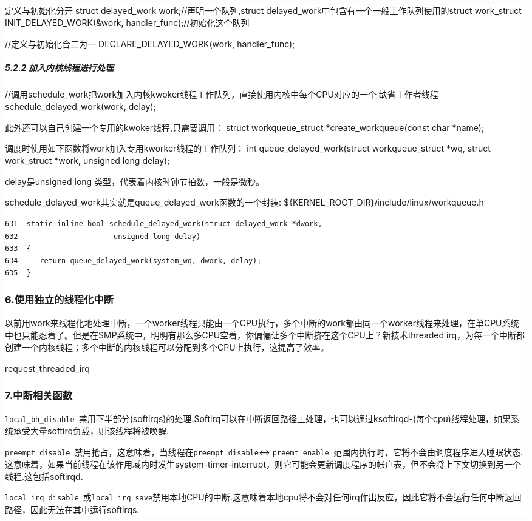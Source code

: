 定义与初始化分开
struct delayed_work work;//声明一个队列,struct delayed_work中包含有一个一般工作队列使用的struct work_struct
INIT_DELAYED_WORK(&work, handler_func);//初始化这个队列

//定义与初始化合二为一
DECLARE_DELAYED_WORK(work, handler_func);

##### 5.2.2 加入内核线程进行处理

//调用schedule_work把work加入内核kwoker线程工作队列，直接使用内核中每个CPU对应的一个 缺省工作者线程
schedule_delayed_work(work,  delay);



此外还可以自己创建一个专用的kwoker线程,只需要调用：
struct workqueue_struct *create_workqueue(const char *name);

调度时使用如下函数将work加入专用kworker线程的工作队列：
int queue_delayed_work(struct workqueue_struct *wq, struct work_struct *work, unsigned long delay);

delay是unsigned long 类型，代表着内核时钟节拍数，一般是微秒。

schedule_delayed_work其实就是queue_delayed_work函数的一个封装:  ${KERNEL_ROOT_DIR}/include/linux/workqueue.h

```
631  static inline bool schedule_delayed_work(struct delayed_work *dwork,
632  					 unsigned long delay)
633  {
634  	return queue_delayed_work(system_wq, dwork, delay);
635  }
```



### 6.使用独立的线程化中断

以前用work来线程化地处理中断，一个worker线程只能由一个CPU执行，多个中断的work都由同一个worker线程来处理，在单CPU系统中也只能忍着了。但是在SMP系统中，明明有那么多CPU空着，你偏偏让多个中断挤在这个CPU上？新技术threaded irq，为每一个中断都创建一个内核线程；多个中断的内核线程可以分配到多个CPU上执行，这提高了效率。

request_threaded_irq









### 7.中断相关函数



`local_bh_disable `禁用下半部分(softirqs)的处理.Softirq可以在中断返回路径上处理，也可以通过ksoftirqd-(每个cpu)线程处理，如果系统承受大量softirq负载，则该线程将被唤醒.

`preempt_disable `禁用抢占，这意味着，当线程在` preempt_disable `<-> `preemt_enable `范围内执行时，它将不会由调度程序进入睡眠状态.这意味着，如果当前线程在该作用域内时发生system-timer-interrupt，则它可能会更新调度程序的帐户表，但不会将上下文切换到另一个线程.这包括softirqd.

`local_irq_disable `或` local_irq_save `禁用本地CPU的中断.这意味着本地cpu将不会对任何irq作出反应，因此它将不会运行任何中断返回路径，因此无法在其中运行softirqs.


